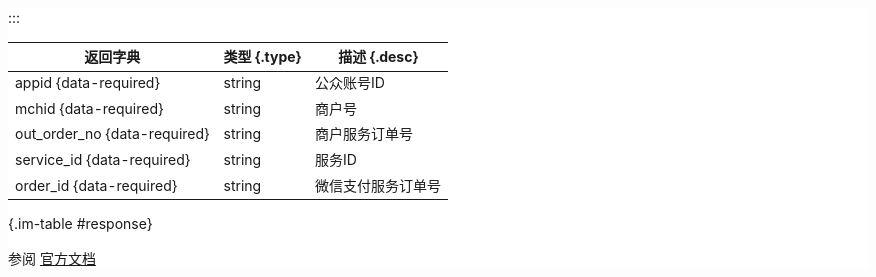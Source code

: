 :::

| 返回字典 | 类型 {.type} | 描述 {.desc}
| --- | --- | ---
| appid {data-required} | string | 公众账号ID
| mchid {data-required} | string | 商户号
| out_order_no {data-required} | string | 商户服务订单号
| service_id {data-required} | string | 服务ID
| order_id {data-required} | string | 微信支付服务订单号

{.im-table #response}

参阅 [官方文档](https://pay.weixin.qq.com/wiki/doc/apiv3/payscore.php?chapter=14_4&index=6)
